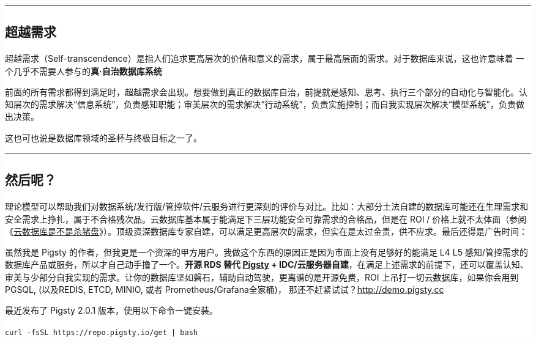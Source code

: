 
------

## 超越需求

超越需求（Self-transcendence）是指人们追求更高层次的价值和意义的需求，属于最高层面的需求。对于数据库来说，这也许意味着 一个几乎不需要人参与的**真·自治数据库系统**

前面的所有需求都得到满足时，超越需求会出现。想要做到真正的数据库自治，前提就是感知、思考、执行三个部分的自动化与智能化。认知层次的需求解决“信息系统”，负责感知职能；审美层次的需求解决“行动系统”，负责实施控制；而自我实现层次解决“模型系统”，负责做出决策。

这也可也说是数据库领域的圣杯与终极目标之一了。


------

## 然后呢？

理论模型可以帮助我们对数据系统/发行版/管控软件/云服务进行更深刻的评价与对比。比如：大部分土法自建的数据库可能还在生理需求和安全需求上挣扎，属于不合格残次品。云数据库基本属于能满足下三层功能安全可靠需求的合格品，但是在 ROI / 价格上就不太体面（参阅《[云数据库是不是杀猪盘](http://mp.weixin.qq.com/s?__biz=MzU5ODAyNTM5Ng==&mid=2247485292&idx=1&sn=4f650c3f5c3fb5207c55ff67e44d7d8a&chksm=fe4b32b7c93cbba190e60d477061d19a165e1f9b074beb00b132ae1369a9fd2c7d10ed77a013&scene=21#wechat_redirect)》）。顶级资深数据库专家自建，可以满足更高层次的需求，但实在是太过金贵，供不应求。最后还得是广告时间：

虽然我是 Pigsty 的作者，但我更是一个资深的甲方用户。我做这个东西的原因正是因为市面上没有足够好的能满足 L4 L5 感知/管控需求的数据库产品或服务，所以才自己动手撸了一个。**开源 RDS 替代 [Pigsty](http://mp.weixin.qq.com/s?__biz=MzU5ODAyNTM5Ng==&mid=2247485327&idx=1&sn=0d02f5e504266e5dd436c64d23844735&chksm=fe4b3254c93cbb427598322952d654c3383bfe8858ec7ffaee2b9ca0c84bebe6f763748a356f&scene=21#wechat_redirect) + IDC/云服务器自建**，在满足上述需求的前提下，还可以覆盖认知、审美与少部分自我实现的需求。让你的数据库坚如磐石，辅助自动驾驶，更离谱的是开源免费，ROI 上吊打一切云数据库，如果你会用到 PGSQL, (以及REDIS, ETCD, MINIO, 或者 Prometheus/Grafana全家桶)， 那还不赶紧试试？http://demo.pigsty.cc

最近发布了 Pigsty 2.0.1 版本，使用以下命令一键安装。

```
curl -fsSL https://repo.pigsty.io/get | bash
```